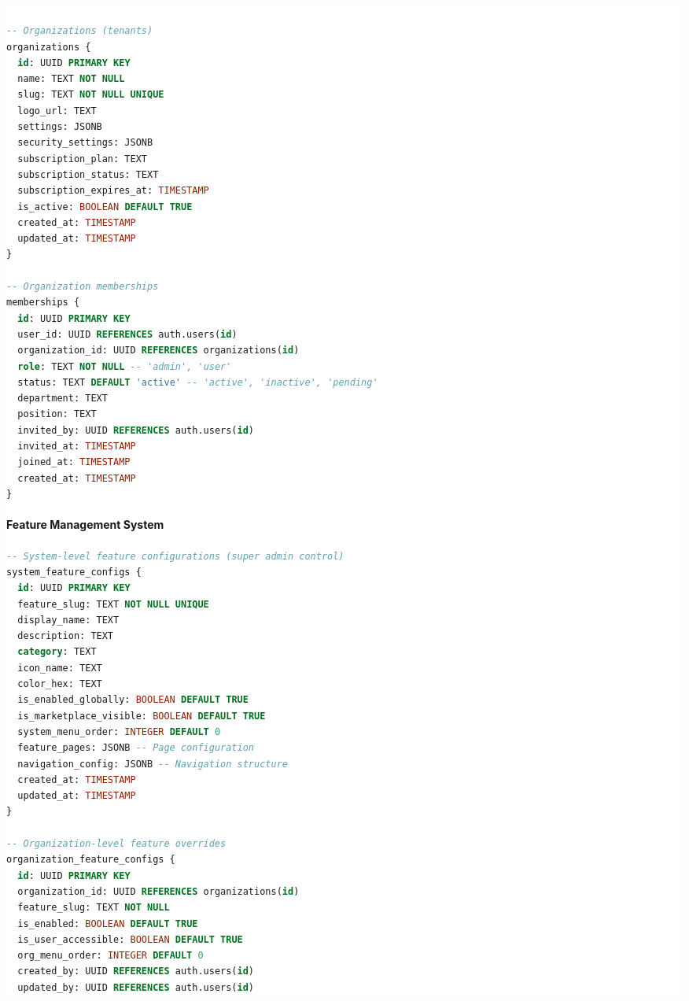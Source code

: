 ```sql

-- Organizations (tenants)
organizations {
  id: UUID PRIMARY KEY
  name: TEXT NOT NULL
  slug: TEXT NOT NULL UNIQUE
  logo_url: TEXT
  settings: JSONB
  security_settings: JSONB
  subscription_plan: TEXT
  subscription_status: TEXT
  subscription_expires_at: TIMESTAMP
  is_active: BOOLEAN DEFAULT TRUE
  created_at: TIMESTAMP
  updated_at: TIMESTAMP
}

-- Organization memberships
memberships {
  id: UUID PRIMARY KEY
  user_id: UUID REFERENCES auth.users(id)
  organization_id: UUID REFERENCES organizations(id)
  role: TEXT NOT NULL -- 'admin', 'user'
  status: TEXT DEFAULT 'active' -- 'active', 'inactive', 'pending'
  department: TEXT
  position: TEXT
  invited_by: UUID REFERENCES auth.users(id)
  invited_at: TIMESTAMP
  joined_at: TIMESTAMP
  created_at: TIMESTAMP
}
```

#### Feature Management System
```sql
-- System-level feature configurations (super admin control)
system_feature_configs {
  id: UUID PRIMARY KEY
  feature_slug: TEXT NOT NULL UNIQUE
  display_name: TEXT
  description: TEXT
  category: TEXT
  icon_name: TEXT
  color_hex: TEXT
  is_enabled_globally: BOOLEAN DEFAULT TRUE
  is_marketplace_visible: BOOLEAN DEFAULT TRUE
  system_menu_order: INTEGER DEFAULT 0
  feature_pages: JSONB -- Page configuration
  navigation_config: JSONB -- Navigation structure
  created_at: TIMESTAMP
  updated_at: TIMESTAMP
}

-- Organization-level feature overrides
organization_feature_configs {
  id: UUID PRIMARY KEY
  organization_id: UUID REFERENCES organizations(id)
  feature_slug: TEXT NOT NULL
  is_enabled: BOOLEAN DEFAULT TRUE
  is_user_accessible: BOOLEAN DEFAULT TRUE
  org_menu_order: INTEGER DEFAULT 0
  created_by: UUID REFERENCES auth.users(id)
  updated_by: UUID REFERENCES auth.users(id)
```
